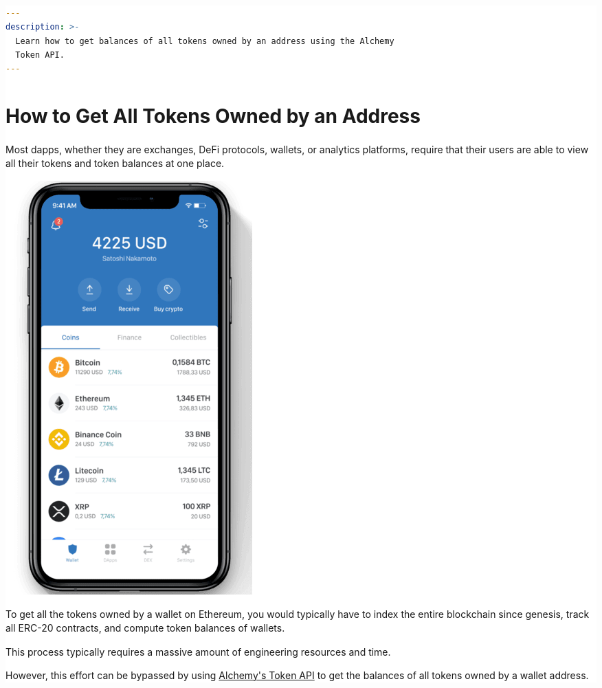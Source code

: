 ```yaml
---
description: >-
  Learn how to get balances of all tokens owned by an address using the Alchemy
  Token API.
---
```


# How to Get All Tokens Owned by an Address

Most dapps, whether they are exchanges, DeFi protocols, wallets, or analytics platforms, require that their users are able to view all their tokens and token balances at one place.

![Digital asset wallet interface that shows the token balances of multiple cryptocurrencies.](<../../.gitbook/assets/image (50).png>)

To get all the tokens owned by a wallet on Ethereum, you would typically have to index the entire blockchain since genesis, track all ERC-20 contracts, and compute token balances of wallets.&#x20;

This process typically requires a massive amount of engineering resources and time.

However, this effort can be bypassed by using [Alchemy's Token API](./) to get the balances of all tokens owned by a wallet address.

